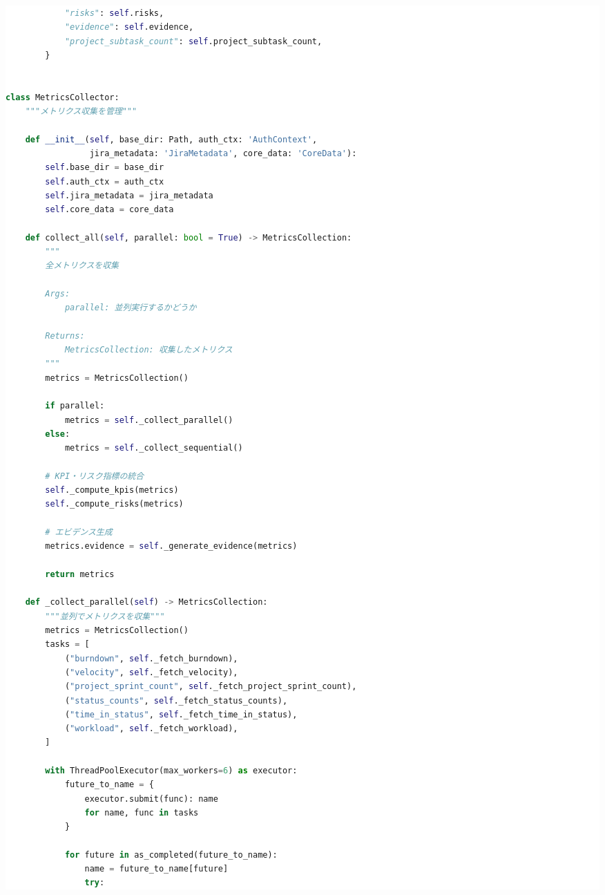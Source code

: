 ```python
            "risks": self.risks,
            "evidence": self.evidence,
            "project_subtask_count": self.project_subtask_count,
        }


class MetricsCollector:
    """メトリクス収集を管理"""
    
    def __init__(self, base_dir: Path, auth_ctx: 'AuthContext', 
                 jira_metadata: 'JiraMetadata', core_data: 'CoreData'):
        self.base_dir = base_dir
        self.auth_ctx = auth_ctx
        self.jira_metadata = jira_metadata
        self.core_data = core_data
        
    def collect_all(self, parallel: bool = True) -> MetricsCollection:
        """
        全メトリクスを収集
        
        Args:
            parallel: 並列実行するかどうか
            
        Returns:
            MetricsCollection: 収集したメトリクス
        """
        metrics = MetricsCollection()
        
        if parallel:
            metrics = self._collect_parallel()
        else:
            metrics = self._collect_sequential()
        
        # KPI・リスク指標の統合
        self._compute_kpis(metrics)
        self._compute_risks(metrics)
        
        # エビデンス生成
        metrics.evidence = self._generate_evidence(metrics)
        
        return metrics
    
    def _collect_parallel(self) -> MetricsCollection:
        """並列でメトリクスを収集"""
        metrics = MetricsCollection()
        tasks = [
            ("burndown", self._fetch_burndown),
            ("velocity", self._fetch_velocity),
            ("project_sprint_count", self._fetch_project_sprint_count),
            ("status_counts", self._fetch_status_counts),
            ("time_in_status", self._fetch_time_in_status),
            ("workload", self._fetch_workload),
        ]
        
        with ThreadPoolExecutor(max_workers=6) as executor:
            future_to_name = {
                executor.submit(func): name 
                for name, func in tasks
            }
            
            for future in as_completed(future_to_name):
                name = future_to_name[future]
                try:
```